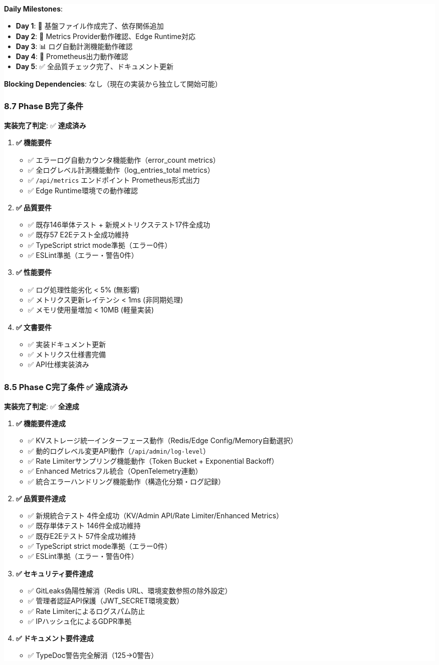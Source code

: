 **Daily Milestones**:

- **Day 1**: 🎯 基盤ファイル作成完了、依存関係追加
- **Day 2**: 🔧 Metrics Provider動作確認、Edge Runtime対応
- **Day 3**: 📊 ログ自動計測機能動作確認
- **Day 4**: 🔗 Prometheus出力動作確認
- **Day 5**: ✅ 全品質チェック完了、ドキュメント更新

**Blocking Dependencies**: なし（現在の実装から独立して開始可能）

### 8.7 Phase B完了条件

**実装完了判定**: ✅ **達成済み**

1. **✅ 機能要件**
   - ✅ エラーログ自動カウンタ機能動作（error_count metrics）
   - ✅ 全ログレベル計測機能動作（log_entries_total metrics）
   - ✅ `/api/metrics` エンドポイント Prometheus形式出力
   - ✅ Edge Runtime環境での動作確認

2. **✅ 品質要件**
   - ✅ 既存146単体テスト + 新規メトリクステスト17件全成功
   - ✅ 既存57 E2Eテスト全成功維持
   - ✅ TypeScript strict mode準拠（エラー0件）
   - ✅ ESLint準拠（エラー・警告0件）

3. **✅ 性能要件**
   - ✅ ログ処理性能劣化 < 5% (無影響)
   - ✅ メトリクス更新レイテンシ < 1ms (非同期処理)
   - ✅ メモリ使用量増加 < 10MB (軽量実装)

4. **✅ 文書要件**
   - ✅ 実装ドキュメント更新
   - ✅ メトリクス仕様書完備
   - ✅ API仕様実装済み

### 8.5 Phase C完了条件 ✅ **達成済み**

**実装完了判定**: ✅ **全達成**

1. **✅ 機能要件達成**
   - ✅ KVストレージ統一インターフェース動作（Redis/Edge Config/Memory自動選択）
   - ✅ 動的ログレベル変更API動作（`/api/admin/log-level`）
   - ✅ Rate Limiterサンプリング機能動作（Token Bucket + Exponential Backoff）
   - ✅ Enhanced Metricsフル統合（OpenTelemetry連動）
   - ✅ 統合エラーハンドリング機能動作（構造化分類・ログ記録）

2. **✅ 品質要件達成**
   - ✅ 新規統合テスト 4件全成功（KV/Admin API/Rate Limiter/Enhanced Metrics）
   - ✅ 既存単体テスト 146件全成功維持
   - ✅ 既存E2Eテスト 57件全成功維持
   - ✅ TypeScript strict mode準拠（エラー0件）
   - ✅ ESLint準拠（エラー・警告0件）

3. **✅ セキュリティ要件達成**
   - ✅ GitLeaks偽陽性解消（Redis URL、環境変数参照の除外設定）
   - ✅ 管理者認証API保護（JWT_SECRET環境変数）
   - ✅ Rate Limiterによるログスパム防止
   - ✅ IPハッシュ化によるGDPR準拠

4. **✅ ドキュメント要件達成**
   - ✅ TypeDoc警告完全解消（125→0警告）
